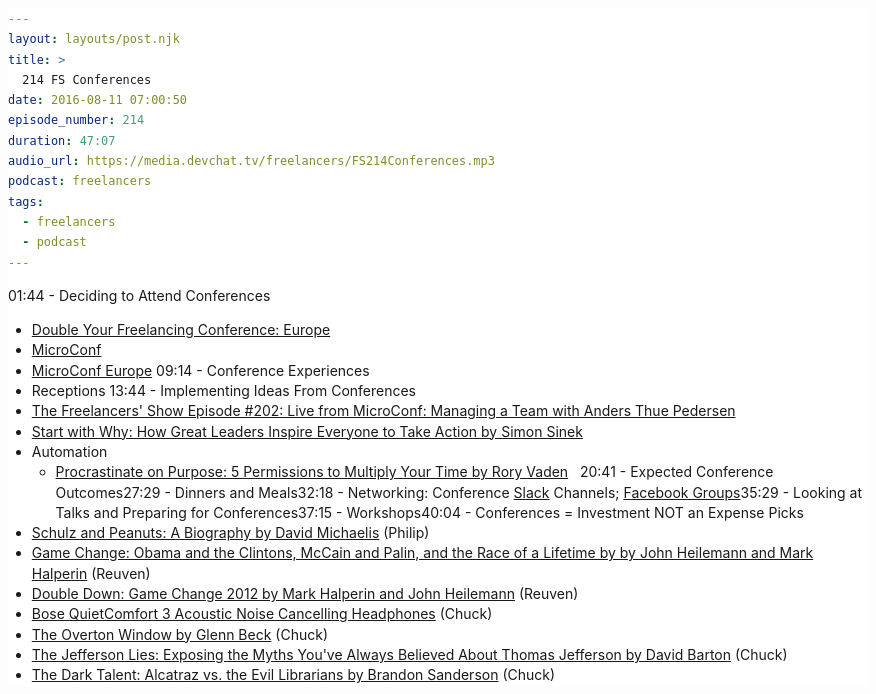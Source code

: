```yaml
---
layout: layouts/post.njk
title: >
  214 FS Conferences
date: 2016-08-11 07:00:50
episode_number: 214
duration: 47:07
audio_url: https://media.devchat.tv/freelancers/FS214Conferences.mp3
podcast: freelancers
tags:
  - freelancers
  - podcast
---
```


01:44 - Deciding to Attend Conferences

- [Double Your Freelancing Conference: Europe](https://doubleyourfreelancing.com/euconf/)
- [MicroConf](http://www.microconf.com/)
- [MicroConf Europe](http://www.microconfeurope.com/)
  09:14 - Conference Experiences
- Receptions
  13:44 - Implementing Ideas From Conferences
- [The Freelancers' Show Episode #202: Live from MicroConf: Managing a Team with Anders Thue Pedersen](https://devchat.tv/freelancers/202-fs-live-from-microconf-managing-a-team-with-anders-thue-pedersen)
- [Start with Why: How Great Leaders Inspire Everyone to Take Action by Simon Sinek](https://www.amazon.com/Start-Why-Leaders-Inspire-Everyone/dp/1591846447)
- Automation
  - [Procrastinate on Purpose: 5 Permissions to Multiply Your Time by Rory Vaden](https://www.amazon.com/Procrastinate-Purpose-Permissions-Multiply-Your/dp/0399170626) &nbsp;
    20:41 - Expected Conference Outcomes27:29 - Dinners and Meals32:18 - Networking: Conference [Slack](https://slack.com/) Channels; [Facebook Groups](https://groups.fb.com/)35:29 - Looking at Talks and Preparing for Conferences37:15 - Workshops40:04 - Conferences = Investment NOT an Expense&nbsp;Picks
- [Schulz and Peanuts: A Biography by David Michaelis](https://www.amazon.com/Schulz-Peanuts-Biography-David-Michaelis/dp/0060937998/) (Philip)
- [Game Change: Obama and the Clintons, McCain and Palin, and the Race of a Lifetime by by John Heilemann and Mark Halperin](https://www.amazon.com/Game-Change-Clintons-McCain-Lifetime/dp/0061733644/ref=sr_1_2?ie=UTF8&qid=1467740518&sr=8-2&keywords=game+change) (Reuven)
- [Double Down: Game Change 2012 by Mark Halperin and John Heilemann](https://www.amazon.com/Double-Down-Game-Change-2012/dp/0143126008/ref=pd_bxgy_14_2?ie=UTF8&psc=1&refRID=HZEE6E4J4H5KSYDW8WTX) (Reuven)
- [Bose QuietComfort 3 Acoustic Noise Cancelling Headphones](https://www.amazon.com/Bose-QuietComfort-Acoustic-Cancelling-Headphones/dp/B0081XAXXM/ref=sr_1_9?ie=UTF8&qid=1468872096&sr=8-9&keywords=bose+noise+cancelling+headphones) (Chuck)
- [The Overton Window by Glenn Beck](https://www.amazon.com/Overton-Window-Glenn-Beck/dp/1451625286) (Chuck)
- [The Jefferson Lies: Exposing the Myths You've Always Believed About Thomas Jefferson by David Barton](https://www.amazon.com/Jefferson-Lies-Exposing-Always-Believed/dp/1944229027/ref=sr_1_1?s=books&ie=UTF8&qid=1470080012&sr=1-1&keywords=The+Jefferson+Lies) (Chuck)
- [The Dark Talent: Alcatraz vs. the Evil Librarians by Brandon Sanderson](https://www.amazon.com/Dark-Talent-Alcatraz-Librarians-Versus/dp/0765381400/ref=sr_1_1?s=books&ie=UTF8&qid=1470080047&sr=1-1&keywords=the+dark+talent+alcatraz+vs.+the+evil+librarians) (Chuck)
